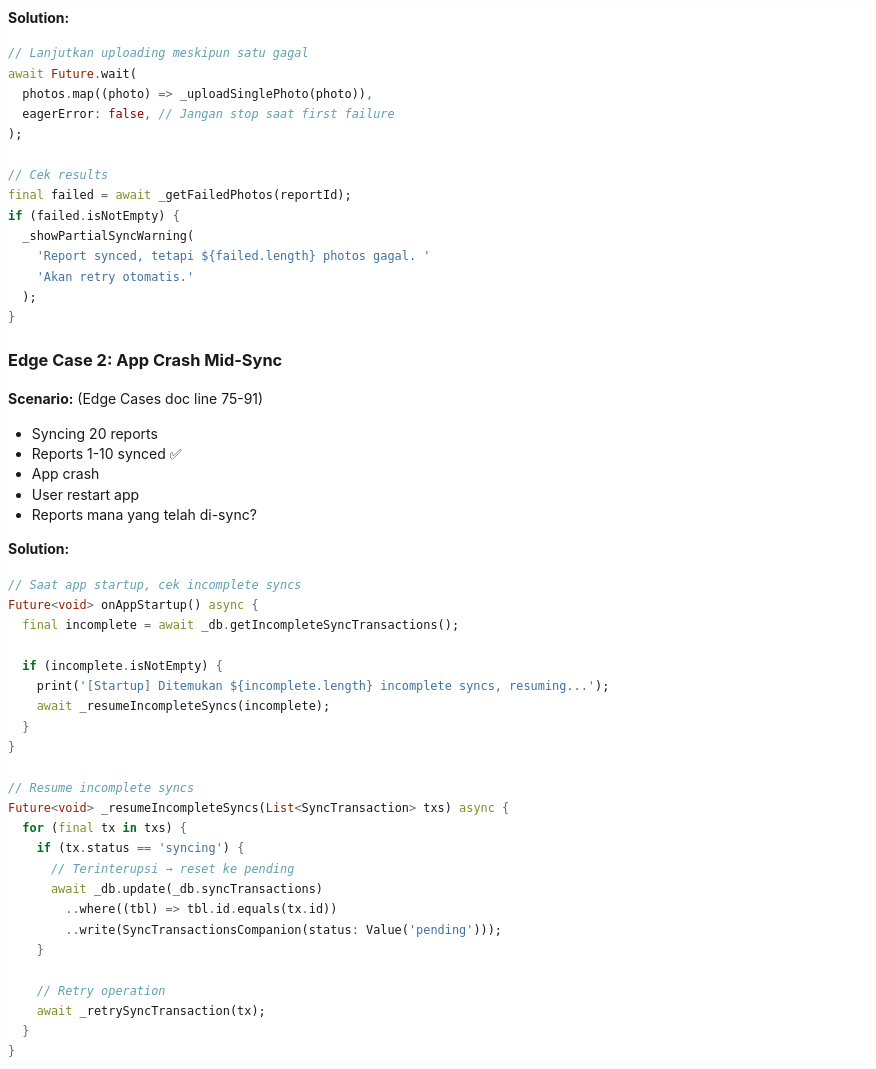 **Solution:**
```dart
// Lanjutkan uploading meskipun satu gagal
await Future.wait(
  photos.map((photo) => _uploadSinglePhoto(photo)),
  eagerError: false, // Jangan stop saat first failure
);

// Cek results
final failed = await _getFailedPhotos(reportId);
if (failed.isNotEmpty) {
  _showPartialSyncWarning(
    'Report synced, tetapi ${failed.length} photos gagal. '
    'Akan retry otomatis.'
  );
}
```

### Edge Case 2: App Crash Mid-Sync

**Scenario:** (Edge Cases doc line 75-91)
- Syncing 20 reports
- Reports 1-10 synced ✅
- App crash
- User restart app
- Reports mana yang telah di-sync?

**Solution:**
```dart
// Saat app startup, cek incomplete syncs
Future<void> onAppStartup() async {
  final incomplete = await _db.getIncompleteSyncTransactions();

  if (incomplete.isNotEmpty) {
    print('[Startup] Ditemukan ${incomplete.length} incomplete syncs, resuming...');
    await _resumeIncompleteSyncs(incomplete);
  }
}

// Resume incomplete syncs
Future<void> _resumeIncompleteSyncs(List<SyncTransaction> txs) async {
  for (final tx in txs) {
    if (tx.status == 'syncing') {
      // Terinterupsi → reset ke pending
      await _db.update(_db.syncTransactions)
        ..where((tbl) => tbl.id.equals(tx.id))
        ..write(SyncTransactionsCompanion(status: Value('pending')));
    }

    // Retry operation
    await _retrySyncTransaction(tx);
  }
}
```
